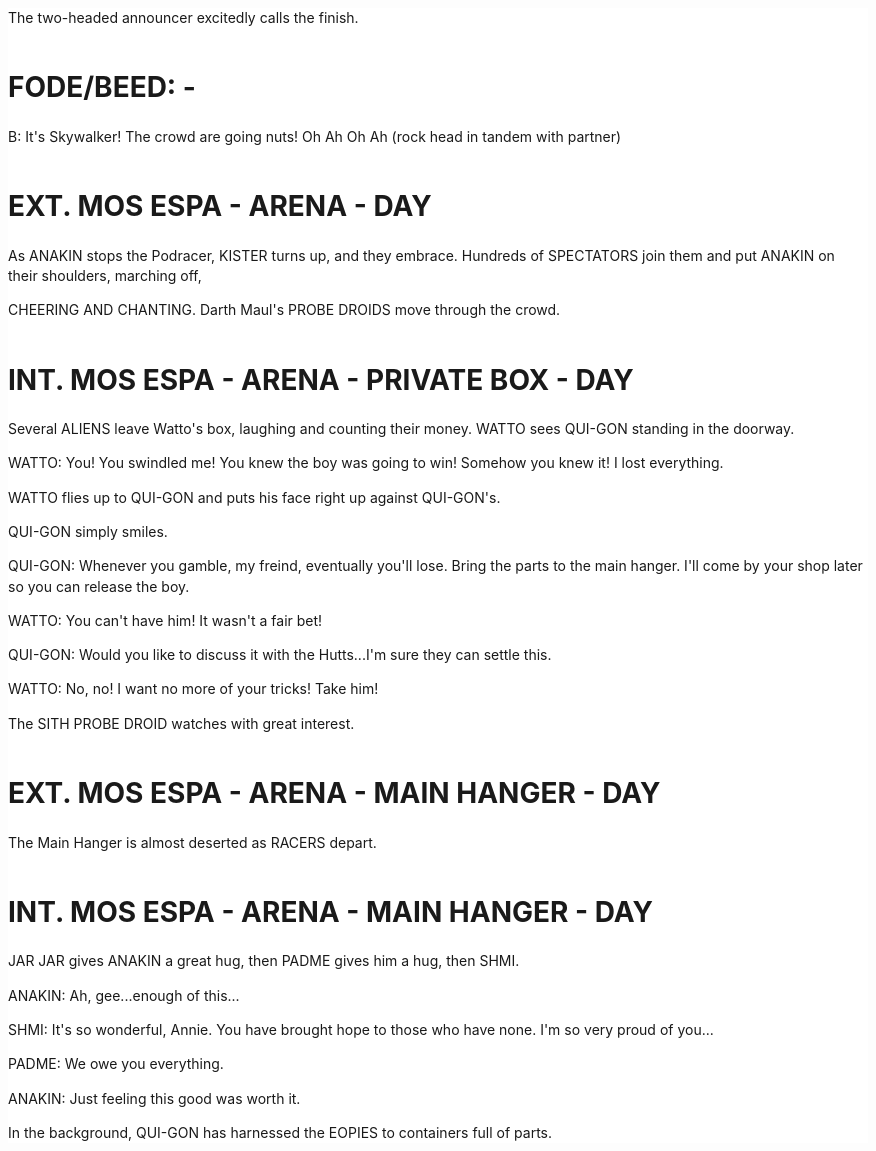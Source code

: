 The two-headed announcer excitedly calls the finish.

# FODE/BEED: -

B: It's Skywalker! The crowd are going nuts! Oh Ah Oh Ah (rock head in tandem with partner)

# EXT. MOS ESPA - ARENA - DAY

As ANAKIN stops the Podracer, KISTER turns up, and they embrace. Hundreds of SPECTATORS join them and put ANAKIN on their shoulders, marching off,

CHEERING AND CHANTING. Darth Maul's PROBE DROIDS move through the crowd.

# INT. MOS ESPA - ARENA - PRIVATE BOX - DAY

Several ALIENS leave Watto's box, laughing and counting their money. WATTO sees QUI-GON standing in the doorway.

WATTO: You! You swindled me! You knew the boy was going to win! Somehow you knew it! I lost everything.

WATTO flies up to QUI-GON and puts his face right up against QUI-GON's.

QUI-GON simply smiles.

QUI-GON: Whenever you gamble, my freind, eventually you'll lose. Bring the parts to the main hanger. I'll come by your shop later so you can release the boy.

WATTO: You can't have him! It wasn't a fair bet!

QUI-GON: Would you like to discuss it with the Hutts...I'm sure they can settle this.

WATTO: No, no! I want no more of your tricks! Take him!

The SITH PROBE DROID watches with great interest.

# EXT. MOS ESPA - ARENA - MAIN HANGER - DAY

The Main Hanger is almost deserted as RACERS depart.

# INT. MOS ESPA - ARENA - MAIN HANGER - DAY

JAR JAR gives ANAKIN a great hug, then PADME gives him a hug, then SHMI.

ANAKIN: Ah, gee...enough of this...

SHMI: It's so wonderful, Annie. You have brought hope to those who have none. I'm so very proud of you...

PADME: We owe you everything.

ANAKIN: Just feeling this good was worth it.

In the background, QUI-GON has harnessed the EOPIES to containers full of parts.
